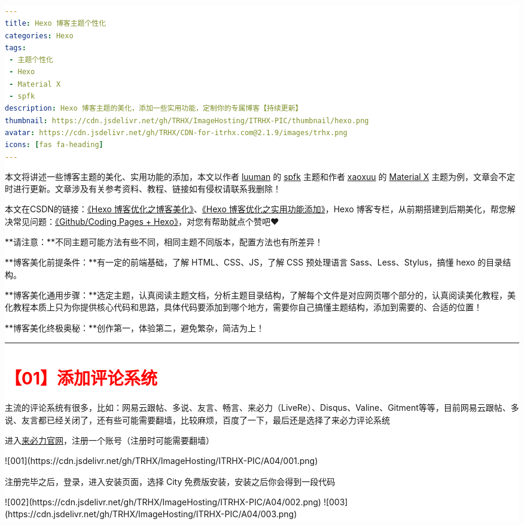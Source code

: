 ```yaml
---
title: Hexo 博客主题个性化
categories: Hexo
tags:
 - 主题个性化
 - Hexo
 - Material X
 - spfk
description: Hexo 博客主题的美化，添加一些实用功能，定制你的专属博客【持续更新】
thumbnail: https://cdn.jsdelivr.net/gh/TRHX/ImageHosting/ITRHX-PIC/thumbnail/hexo.png
avatar: https://cdn.jsdelivr.net/gh/TRHX/CDN-for-itrhx.com@2.1.9/images/trhx.png
icons: [fas fa-heading]
---
```


本文将讲述一些博客主题的美化、实用功能的添加，本文以作者 [luuman](https://luuman.github.io/Home/H1/index.html) 的 [spfk](https://github.com/luuman/hexo-theme-spfk) 主题和作者 [xaoxuu](https://xaoxuu.com/) 的 [Material X](https://xaoxuu.com/wiki/material-x/) 主题为例，文章会不定时进行更新。文章涉及有关参考资料、教程、链接如有侵权请联系我删除！

本文在CSDN的链接：[《Hexo 博客优化之博客美化》](https://itrhx.blog.csdn.net/article/details/85420403)、[《Hexo 博客优化之实用功能添加》](https://itrhx.blog.csdn.net/article/details/85010191)，Hexo 博客专栏，从前期搭建到后期美化，帮您解决常见问题：[《Github/Coding Pages + Hexo》](https://itrhx.blog.csdn.net/category_9285510.html)，对您有帮助就点个赞吧❤️

**请注意：**不同主题可能方法有些不同，相同主题不同版本，配置方法也有所差异！

**博客美化前提条件：**有一定的前端基础，了解 HTML、CSS、JS，了解 CSS 预处理语言 Sass、Less、Stylus，搞懂 hexo 的目录结构。

**博客美化通用步骤：**选定主题，认真阅读主题文档，分析主题目录结构，了解每个文件是对应网页哪个部分的，认真阅读美化教程，美化教程本质上只为你提供核心代码和思路，具体代码要添加到哪个地方，需要你自己搞懂主题结构，添加到需要的、合适的位置！

**博客美化终极奥秘：**创作第一，体验第二，避免繁杂，简洁为上！

---

# <font color=#FF0000> 【01】添加评论系统 </font>

主流的评论系统有很多，比如：网易云跟帖、多说、友言、畅言、来必力（LiveRe）、Disqus、Valine、Gitment等等，目前网易云跟帖、多说、友言都已经关闭了，还有些可能需要翻墙，比较麻烦，百度了一下，最后还是选择了来必力评论系统

进入[来必力官网](https://livere.com)，注册一个账号（注册时可能需要翻墙）

<fancybox>
![001](https://cdn.jsdelivr.net/gh/TRHX/ImageHosting/ITRHX-PIC/A04/001.png)  
</fancybox>

注册完毕之后，登录，进入安装页面，选择 City 免费版安装，安装之后你会得到一段代码

<fancybox>
![002](https://cdn.jsdelivr.net/gh/TRHX/ImageHosting/ITRHX-PIC/A04/002.png)
</fancybox>

<fancybox>
![003](https://cdn.jsdelivr.net/gh/TRHX/ImageHosting/ITRHX-PIC/A04/003.png)
</fancybox>

